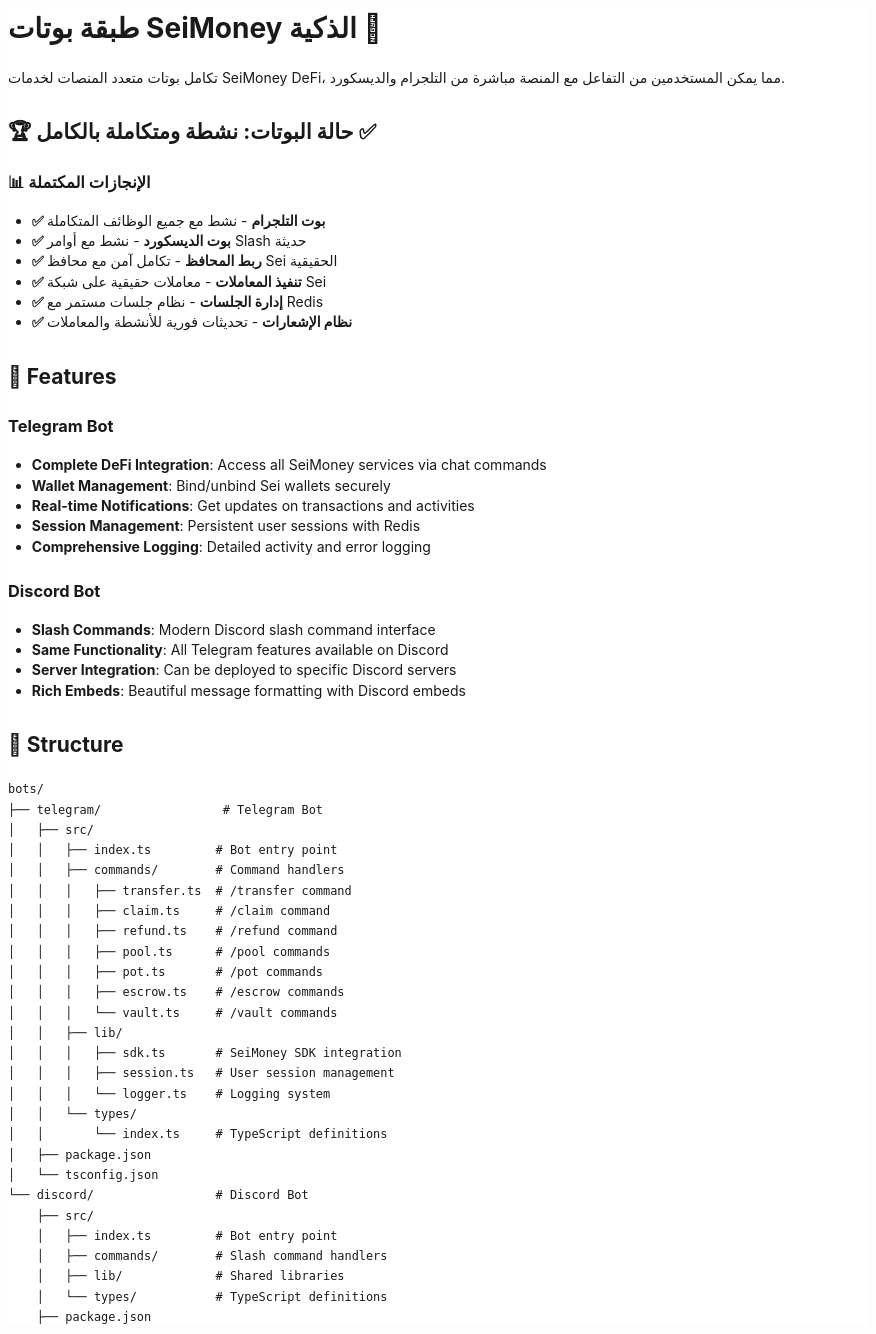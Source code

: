 # طبقة بوتات SeiMoney الذكية 🤖

تكامل بوتات متعدد المنصات لخدمات SeiMoney DeFi، مما يمكن المستخدمين من التفاعل مع المنصة مباشرة من التلجرام والديسكورد.

## 🏆 **حالة البوتات: نشطة ومتكاملة بالكامل** ✅

### **📊 الإنجازات المكتملة**
- **✅ بوت التلجرام** - نشط مع جميع الوظائف المتكاملة
- **✅ بوت الديسكورد** - نشط مع أوامر Slash حديثة
- **✅ ربط المحافظ** - تكامل آمن مع محافظ Sei الحقيقية
- **✅ تنفيذ المعاملات** - معاملات حقيقية على شبكة Sei
- **✅ إدارة الجلسات** - نظام جلسات مستمر مع Redis
- **✅ نظام الإشعارات** - تحديثات فورية للأنشطة والمعاملات

## 🚀 Features

### Telegram Bot
- **Complete DeFi Integration**: Access all SeiMoney services via chat commands
- **Wallet Management**: Bind/unbind Sei wallets securely
- **Real-time Notifications**: Get updates on transactions and activities
- **Session Management**: Persistent user sessions with Redis
- **Comprehensive Logging**: Detailed activity and error logging

### Discord Bot
- **Slash Commands**: Modern Discord slash command interface
- **Same Functionality**: All Telegram features available on Discord
- **Server Integration**: Can be deployed to specific Discord servers
- **Rich Embeds**: Beautiful message formatting with Discord embeds

## 📂 Structure

```
bots/
├── telegram/                 # Telegram Bot
│   ├── src/
│   │   ├── index.ts         # Bot entry point
│   │   ├── commands/        # Command handlers
│   │   │   ├── transfer.ts  # /transfer command
│   │   │   ├── claim.ts     # /claim command
│   │   │   ├── refund.ts    # /refund command
│   │   │   ├── pool.ts      # /pool commands
│   │   │   ├── pot.ts       # /pot commands
│   │   │   ├── escrow.ts    # /escrow commands
│   │   │   └── vault.ts     # /vault commands
│   │   ├── lib/
│   │   │   ├── sdk.ts       # SeiMoney SDK integration
│   │   │   ├── session.ts   # User session management
│   │   │   └── logger.ts    # Logging system
│   │   └── types/
│   │       └── index.ts     # TypeScript definitions
│   ├── package.json
│   └── tsconfig.json
└── discord/                 # Discord Bot
    ├── src/
    │   ├── index.ts         # Bot entry point
    │   ├── commands/        # Slash command handlers
    │   ├── lib/             # Shared libraries
    │   └── types/           # TypeScript definitions
    ├── package.json
```